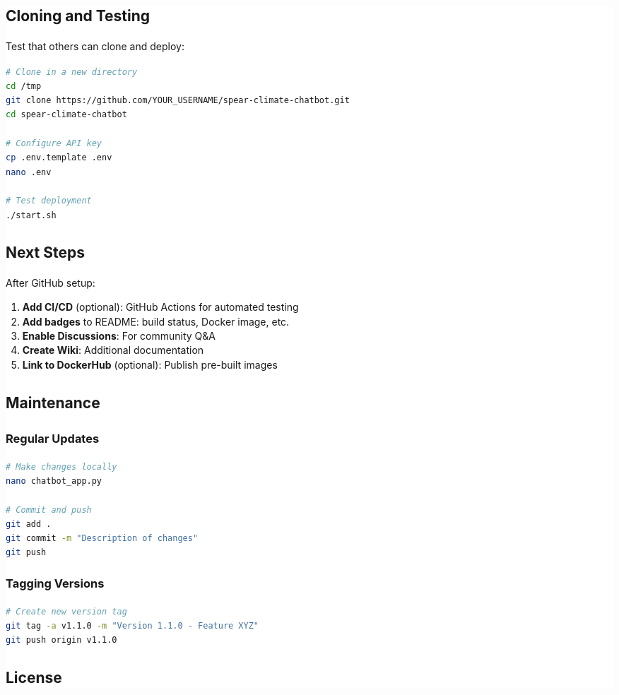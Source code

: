 ## Cloning and Testing

Test that others can clone and deploy:

```bash
# Clone in a new directory
cd /tmp
git clone https://github.com/YOUR_USERNAME/spear-climate-chatbot.git
cd spear-climate-chatbot

# Configure API key
cp .env.template .env
nano .env

# Test deployment
./start.sh
```

## Next Steps

After GitHub setup:

1. **Add CI/CD** (optional): GitHub Actions for automated testing
2. **Add badges** to README: build status, Docker image, etc.
3. **Enable Discussions**: For community Q&A
4. **Create Wiki**: Additional documentation
5. **Link to DockerHub** (optional): Publish pre-built images

## Maintenance

### Regular Updates

```bash
# Make changes locally
nano chatbot_app.py

# Commit and push
git add .
git commit -m "Description of changes"
git push
```

### Tagging Versions

```bash
# Create new version tag
git tag -a v1.1.0 -m "Version 1.1.0 - Feature XYZ"
git push origin v1.1.0
```

## License
